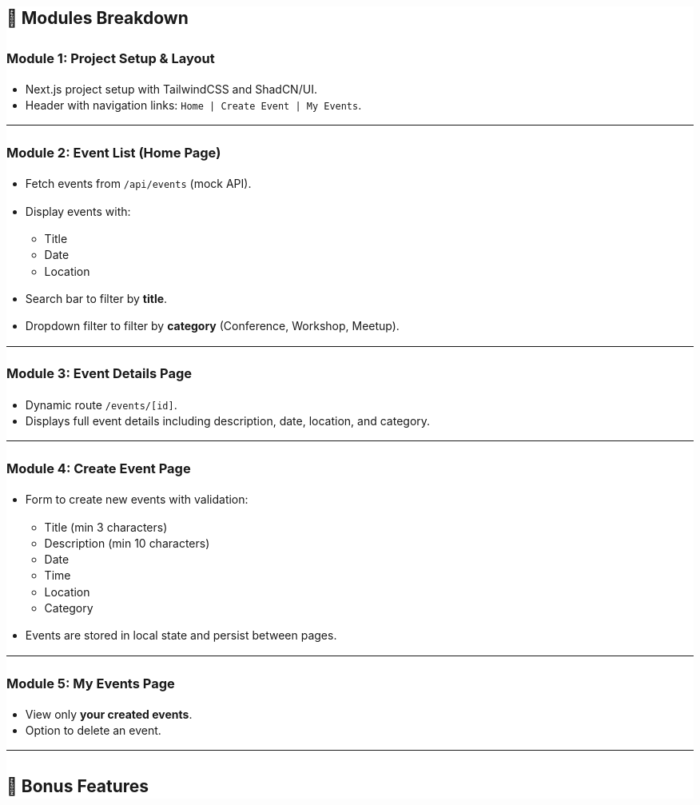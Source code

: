 
## 📝 Modules Breakdown

### **Module 1: Project Setup & Layout**

* Next.js project setup with TailwindCSS and ShadCN/UI.
* Header with navigation links: `Home | Create Event | My Events`.

---

### **Module 2: Event List (Home Page)**

* Fetch events from `/api/events` (mock API).
* Display events with:

  * Title
  * Date
  * Location
* Search bar to filter by **title**.
* Dropdown filter to filter by **category** (Conference, Workshop, Meetup).

---

### **Module 3: Event Details Page**

* Dynamic route `/events/[id]`.
* Displays full event details including description, date, location, and category.

---

### **Module 4: Create Event Page**

* Form to create new events with validation:

  * Title (min 3 characters)
  * Description (min 10 characters)
  * Date
  * Time
  * Location
  * Category
* Events are stored in local state and persist between pages.

---

### **Module 5: My Events Page**

* View only **your created events**.
* Option to delete an event.

---

## 🌟 Bonus Features
